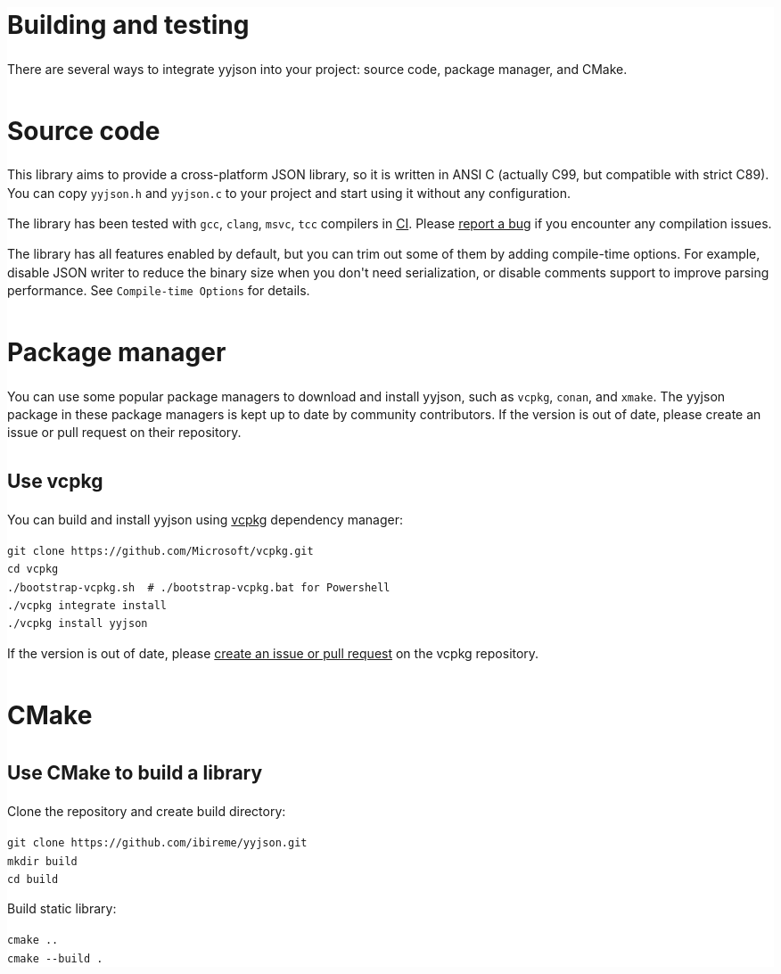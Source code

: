 Building and testing
==============

There are several ways to integrate yyjson into your project: source code, package manager, and CMake.


# Source code
This library aims to provide a cross-platform JSON library, so it is written in ANSI C (actually C99, but compatible with strict C89). You can copy `yyjson.h` and `yyjson.c` to your project and start using it without any configuration.

The library has been tested with `gcc`, `clang`, `msvc`, `tcc` compilers in [CI](https://github.com/ibireme/yyjson/actions). Please [report a bug](https://github.com/ibireme/yyjson/issues/new?template=bug_report.md) if you encounter any compilation issues.

The library has all features enabled by default, but you can trim out some of them by adding compile-time options. For example, disable JSON writer to reduce the binary size when you don't need serialization, or disable comments support to improve parsing performance. See `Compile-time Options` for details.


# Package manager

You can use some popular package managers to download and install yyjson, such as `vcpkg`, `conan`, and `xmake`. The yyjson package in these package managers is kept up to date by community contributors. If the version is out of date, please create an issue or pull request on their repository.

## Use vcpkg

You can build and install yyjson using [vcpkg](https://github.com/Microsoft/vcpkg/) dependency manager:

```shell
git clone https://github.com/Microsoft/vcpkg.git
cd vcpkg
./bootstrap-vcpkg.sh  # ./bootstrap-vcpkg.bat for Powershell
./vcpkg integrate install
./vcpkg install yyjson
```

If the version is out of date, please [create an issue or pull request](https://github.com/Microsoft/vcpkg) on the vcpkg repository.

# CMake

## Use CMake to build a library

Clone the repository and create build directory:
```shell
git clone https://github.com/ibireme/yyjson.git
mkdir build
cd build
```
Build static library:
```shell
cmake .. 
cmake --build .
```
